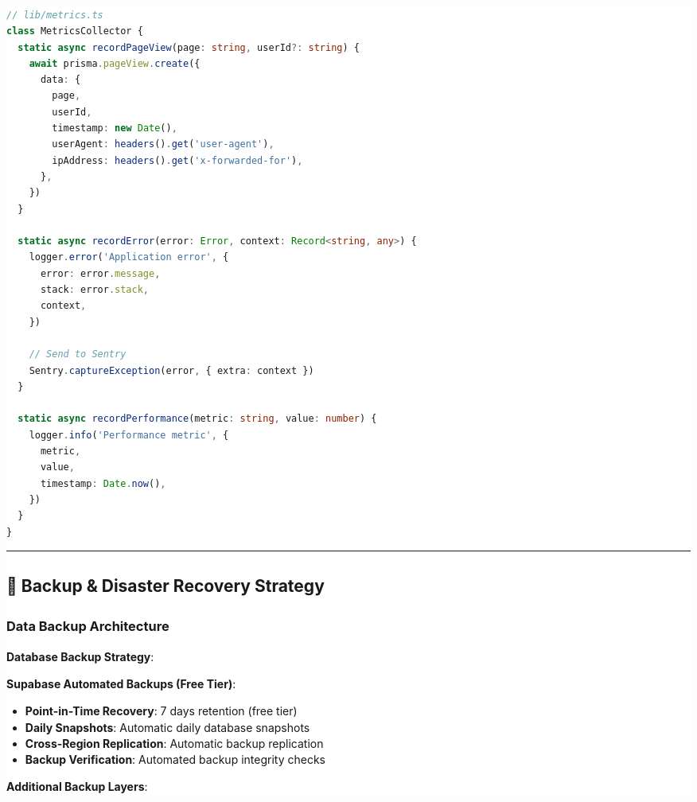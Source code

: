 ```typescript
// lib/metrics.ts
class MetricsCollector {
  static async recordPageView(page: string, userId?: string) {
    await prisma.pageView.create({
      data: {
        page,
        userId,
        timestamp: new Date(),
        userAgent: headers().get('user-agent'),
        ipAddress: headers().get('x-forwarded-for'),
      },
    })
  }

  static async recordError(error: Error, context: Record<string, any>) {
    logger.error('Application error', {
      error: error.message,
      stack: error.stack,
      context,
    })

    // Send to Sentry
    Sentry.captureException(error, { extra: context })
  }

  static async recordPerformance(metric: string, value: number) {
    logger.info('Performance metric', {
      metric,
      value,
      timestamp: Date.now(),
    })
  }
}
```

---

## 💾 **Backup & Disaster Recovery Strategy**

### **Data Backup Architecture**

**Database Backup Strategy**:

**Supabase Automated Backups (Free Tier)**:

- **Point-in-Time Recovery**: 7 days retention (free tier)
- **Daily Snapshots**: Automatic daily database snapshots
- **Cross-Region Replication**: Automatic backup replication
- **Backup Verification**: Automated backup integrity checks

**Additional Backup Layers**:
